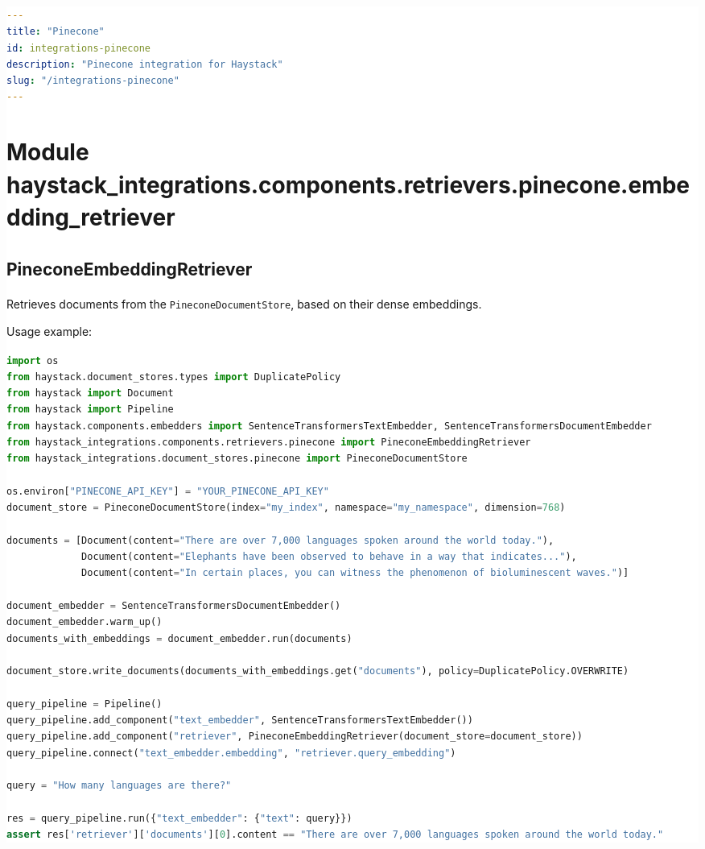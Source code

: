 ```yaml
---
title: "Pinecone"
id: integrations-pinecone
description: "Pinecone integration for Haystack"
slug: "/integrations-pinecone"
---
```


<a id="haystack_integrations.components.retrievers.pinecone.embedding_retriever"></a>

# Module haystack\_integrations.components.retrievers.pinecone.embedding\_retriever

<a id="haystack_integrations.components.retrievers.pinecone.embedding_retriever.PineconeEmbeddingRetriever"></a>

## PineconeEmbeddingRetriever

Retrieves documents from the `PineconeDocumentStore`, based on their dense embeddings.

Usage example:
```python
import os
from haystack.document_stores.types import DuplicatePolicy
from haystack import Document
from haystack import Pipeline
from haystack.components.embedders import SentenceTransformersTextEmbedder, SentenceTransformersDocumentEmbedder
from haystack_integrations.components.retrievers.pinecone import PineconeEmbeddingRetriever
from haystack_integrations.document_stores.pinecone import PineconeDocumentStore

os.environ["PINECONE_API_KEY"] = "YOUR_PINECONE_API_KEY"
document_store = PineconeDocumentStore(index="my_index", namespace="my_namespace", dimension=768)

documents = [Document(content="There are over 7,000 languages spoken around the world today."),
             Document(content="Elephants have been observed to behave in a way that indicates..."),
             Document(content="In certain places, you can witness the phenomenon of bioluminescent waves.")]

document_embedder = SentenceTransformersDocumentEmbedder()
document_embedder.warm_up()
documents_with_embeddings = document_embedder.run(documents)

document_store.write_documents(documents_with_embeddings.get("documents"), policy=DuplicatePolicy.OVERWRITE)

query_pipeline = Pipeline()
query_pipeline.add_component("text_embedder", SentenceTransformersTextEmbedder())
query_pipeline.add_component("retriever", PineconeEmbeddingRetriever(document_store=document_store))
query_pipeline.connect("text_embedder.embedding", "retriever.query_embedding")

query = "How many languages are there?"

res = query_pipeline.run({"text_embedder": {"text": query}})
assert res['retriever']['documents'][0].content == "There are over 7,000 languages spoken around the world today."
```
